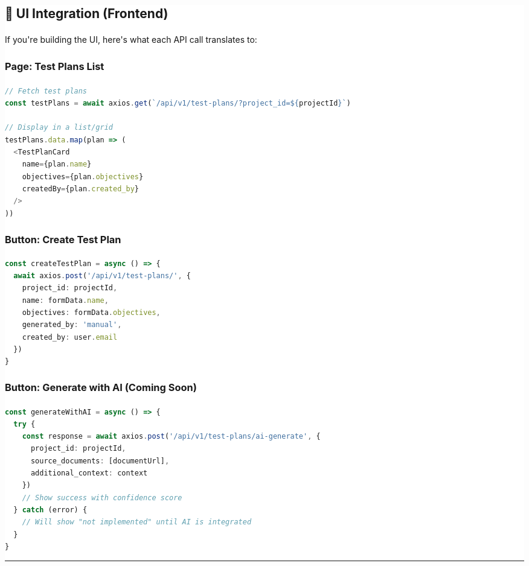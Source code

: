
## 🎨 UI Integration (Frontend)

If you're building the UI, here's what each API call translates to:

### Page: Test Plans List

```typescript
// Fetch test plans
const testPlans = await axios.get(`/api/v1/test-plans/?project_id=${projectId}`)

// Display in a list/grid
testPlans.data.map(plan => (
  <TestPlanCard
    name={plan.name}
    objectives={plan.objectives}
    createdBy={plan.created_by}
  />
))
```

### Button: Create Test Plan

```typescript
const createTestPlan = async () => {
  await axios.post('/api/v1/test-plans/', {
    project_id: projectId,
    name: formData.name,
    objectives: formData.objectives,
    generated_by: 'manual',
    created_by: user.email
  })
}
```

### Button: Generate with AI (Coming Soon)

```typescript
const generateWithAI = async () => {
  try {
    const response = await axios.post('/api/v1/test-plans/ai-generate', {
      project_id: projectId,
      source_documents: [documentUrl],
      additional_context: context
    })
    // Show success with confidence score
  } catch (error) {
    // Will show "not implemented" until AI is integrated
  }
}
```

---
